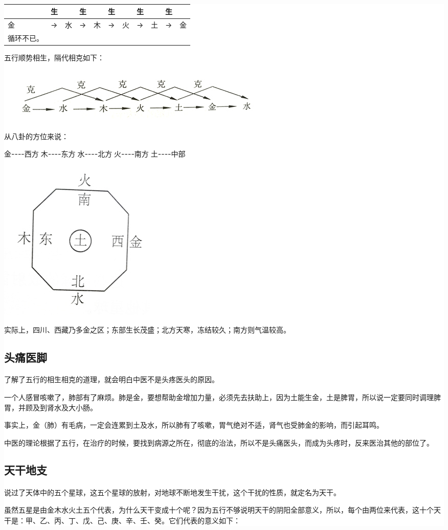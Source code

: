 |            | 生   |      | 生   |      | 生   |      | 生   |      | 生   |      |
| :--------- | :--- | ---- | ---- | ---- | ---- | ---- | ---- | ---- | ---- | ---- |
| 金         | ->   | 水   | ->   | 木   | ->   | 火   | ->   | 土   | ->   | 金   |
| 循环不已。 |      |      |      |      |      |      |      |      |      |      |

五行顺势相生，隔代相克如下：

![相生相克图](%E7%AC%AC2.03%E7%AB%A0/13-2.jpg)

从八卦的方位来说：

金----西方 木----东方 水----北方 火----南方 土----中部

![相生相克图](%E7%AC%AC2.03%E7%AB%A0/13-3.jpg)

实际上，四川、西藏乃多金之区；东部生长茂盛；北方天寒，冻结较久；南方则气温较高。

## 头痛医脚

了解了五行的相生相克的道理，就会明白中医不是头疼医头的原因。

一个人感冒咳嗽了，肺部有了麻烦。肺是金，要想帮助金增加力量，必须先去扶助上，因为土能生金，土是脾胃，所以说一定要同时调理脾胃，并顾及到肾水及大小肠。

事实上，金（肺）有毛病，一定会连累到土及水，所以肺有了咳嗽，胃气绝对不适，肾气也受肺金的影响，而引起耳鸣。

中医的理论根据了五行，在治疗的时候，要找到病源之所在，彻底的治法，所以不是头痛医头，而成为头疼时，反来医治其他的部位了。

## 天干地支

说过了天体中的五个星球，这五个星球的放射，对地球不断地发生干扰，这个干扰的性质，就定名为天干。

虽然五星是由金木水火土五个代表，为什么天干变成十个呢？因为五行不够说明天干的阴阳全部意义，所以，每个由两位来代表，这十个天干是：甲、乙、丙、丁、戊、己、庚、辛、壬、癸。它们代表的意义如下：
